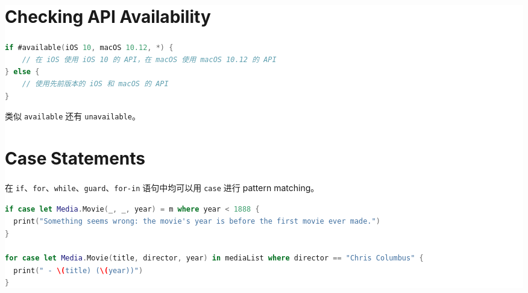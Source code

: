 # Checking API Availability

```swift
if #available(iOS 10, macOS 10.12, *) {
    // 在 iOS 使用 iOS 10 的 API，在 macOS 使用 macOS 10.12 的 API
} else {
    // 使用先前版本的 iOS 和 macOS 的 API
}
```

类似 `available` 还有 `unavailable`。

# Case Statements

在 `if`、`for`、`while`、`guard`、`for-in` 语句中均可以用 `case` 进行 pattern matching。

```swift
if case let Media.Movie(_, _, year) = m where year < 1888 {
  print("Something seems wrong: the movie's year is before the first movie ever made.")
}

for case let Media.Movie(title, director, year) in mediaList where director == "Chris Columbus" {
  print(" - \(title) (\(year))")
}
```
